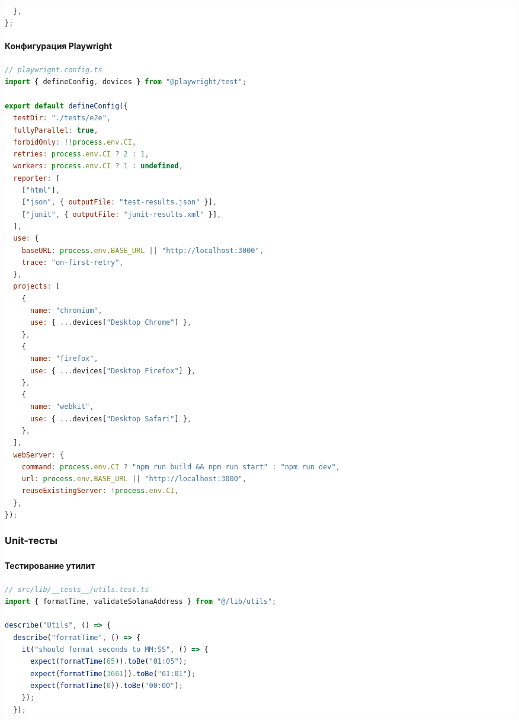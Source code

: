 ```javascript
  },
};
```

#### Конфигурация Playwright

```javascript
// playwright.config.ts
import { defineConfig, devices } from "@playwright/test";

export default defineConfig({
  testDir: "./tests/e2e",
  fullyParallel: true,
  forbidOnly: !!process.env.CI,
  retries: process.env.CI ? 2 : 1,
  workers: process.env.CI ? 1 : undefined,
  reporter: [
    ["html"],
    ["json", { outputFile: "test-results.json" }],
    ["junit", { outputFile: "junit-results.xml" }],
  ],
  use: {
    baseURL: process.env.BASE_URL || "http://localhost:3000",
    trace: "on-first-retry",
  },
  projects: [
    {
      name: "chromium",
      use: { ...devices["Desktop Chrome"] },
    },
    {
      name: "firefox",
      use: { ...devices["Desktop Firefox"] },
    },
    {
      name: "webkit",
      use: { ...devices["Desktop Safari"] },
    },
  ],
  webServer: {
    command: process.env.CI ? "npm run build && npm run start" : "npm run dev",
    url: process.env.BASE_URL || "http://localhost:3000",
    reuseExistingServer: !process.env.CI,
  },
});
```

### Unit-тесты

#### Тестирование утилит

```typescript
// src/lib/__tests__/utils.test.ts
import { formatTime, validateSolanaAddress } from "@/lib/utils";

describe("Utils", () => {
  describe("formatTime", () => {
    it("should format seconds to MM:SS", () => {
      expect(formatTime(65)).toBe("01:05");
      expect(formatTime(3661)).toBe("61:01");
      expect(formatTime(0)).toBe("00:00");
    });
  });

```